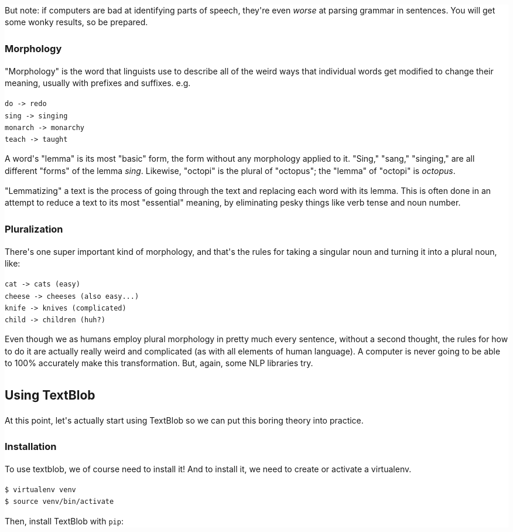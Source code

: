 But note: if computers are bad at identifying parts of speech, they're even _worse_ at parsing grammar in sentences. You will get some wonky results, so be prepared.

### Morphology

"Morphology" is the word that linguists use to describe all of the weird ways that individual words get modified to change their meaning, usually with prefixes and suffixes. e.g.

```
do -> redo
sing -> singing
monarch -> monarchy
teach -> taught
```

A word's "lemma" is its most "basic" form, the form without any morphology applied to it. "Sing," "sang," "singing," are all different "forms" of the lemma _sing_. Likewise, "octopi" is the plural of "octopus"; the "lemma" of "octopi" is _octopus_.

"Lemmatizing" a text is the process of going through the text and replacing each word with its lemma. This is often done in an attempt to reduce a text to its most "essential" meaning, by eliminating pesky things like verb tense and noun number.

### Pluralization

There's one super important kind of morphology, and that's the rules for taking a singular noun and turning it into a plural noun, like:

```
cat -> cats (easy)
cheese -> cheeses (also easy...)
knife -> knives (complicated)
child -> children (huh?)
```

Even though we as humans employ plural morphology in pretty much every sentence, without a second thought, the rules for how to do it are actually really weird and complicated (as with all elements of human language). A computer is never going to be able to 100% accurately make this transformation. But, again, some NLP libraries try.

## Using TextBlob

At this point, let's actually start using TextBlob so we can put this boring theory into practice.

### Installation

To use textblob, we of course need to install it! And to install it, we need to create or activate a virtualenv.

```
$ virtualenv venv
$ source venv/bin/activate
```

Then, install TextBlob with `pip`:
